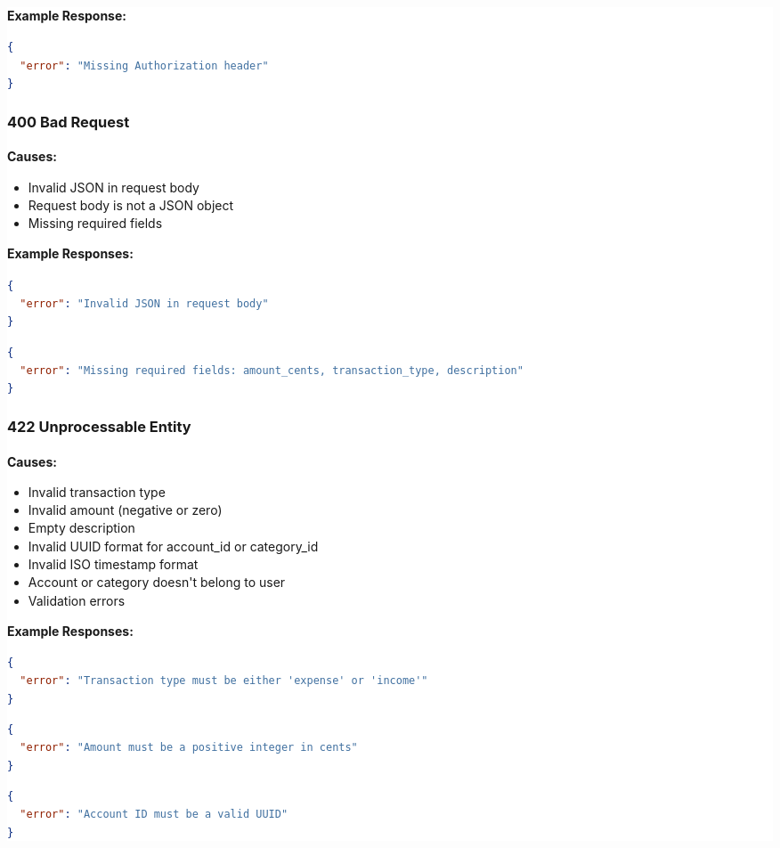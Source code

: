 **Example Response:**
```json
{
  "error": "Missing Authorization header"
}
```

### 400 Bad Request

**Causes:**
- Invalid JSON in request body
- Request body is not a JSON object
- Missing required fields

**Example Responses:**
```json
{
  "error": "Invalid JSON in request body"
}
```

```json
{
  "error": "Missing required fields: amount_cents, transaction_type, description"
}
```

### 422 Unprocessable Entity

**Causes:**
- Invalid transaction type
- Invalid amount (negative or zero)
- Empty description
- Invalid UUID format for account_id or category_id
- Invalid ISO timestamp format
- Account or category doesn't belong to user
- Validation errors

**Example Responses:**
```json
{
  "error": "Transaction type must be either 'expense' or 'income'"
}
```

```json
{
  "error": "Amount must be a positive integer in cents"
}
```

```json
{
  "error": "Account ID must be a valid UUID"
}
```
